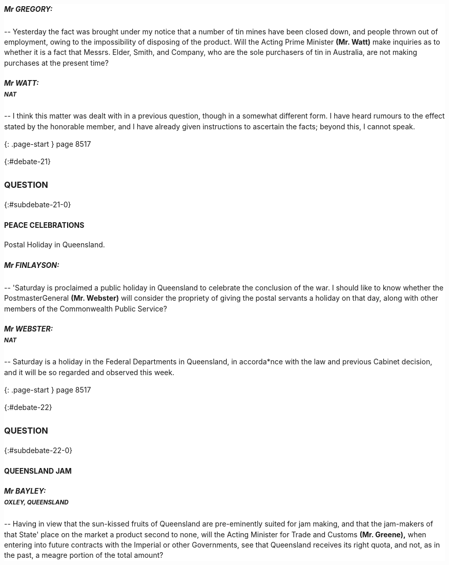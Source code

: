 ##### Mr GREGORY:

-- Yesterday the fact was brought under my notice that a number of tin mines have been closed down, and people thrown out of employment, owing to the  impossibility  of disposing of the product. Will the Acting Prime Minister  **(Mr. Watt)**  make inquiries as to whether it is a fact that Messrs. Elder, Smith, and Company, who are the sole purchasers of tin in Australia, are not making purchases at the present time? 

##### Mr WATT:<br><small class="text-muted">NAT</small>

-- I think this matter was dealt with in a previous question, though in a somewhat different form. I have heard rumours to the effect stated by the honorable member, and I have already given instructions to ascertain the facts; beyond this, I cannot speak. 

{: .page-start }
page 8517

{:#debate-21}
### QUESTION

{:#subdebate-21-0}
#### PEACE CELEBRATIONS

Postal Holiday in Queensland. 

##### Mr FINLAYSON:

-- 'Saturday is proclaimed a public holiday in Queensland to celebrate the conclusion of the war. I should like to know whether the PostmasterGeneral  **(Mr. Webster)**  will consider the propriety of giving the postal servants a holiday on that day, along with other members of the Commonwealth Public Service? 

##### Mr WEBSTER:<br><small class="text-muted">NAT</small>

-- Saturday is a holiday in the Federal Departments in Queensland, in accorda*nce with the law and previous Cabinet decision, and it will be so regarded and observed this week. 

{: .page-start }
page 8517

{:#debate-22}
### QUESTION

{:#subdebate-22-0}
#### QUEENSLAND JAM

##### Mr BAYLEY:<br><small class="text-muted">OXLEY, QUEENSLAND</small>

-- Having in view that the sun-kissed fruits of Queensland are pre-eminently suited for jam making, and that the jam-makers of that State' place on the market a product second to none, will the Acting Minister for Trade and Customs  **(Mr. Greene),**  when entering into future contracts with the Imperial or other Governments, see that Queensland receives its right quota, and not, as in the past, a meagre portion of the total amount? 
